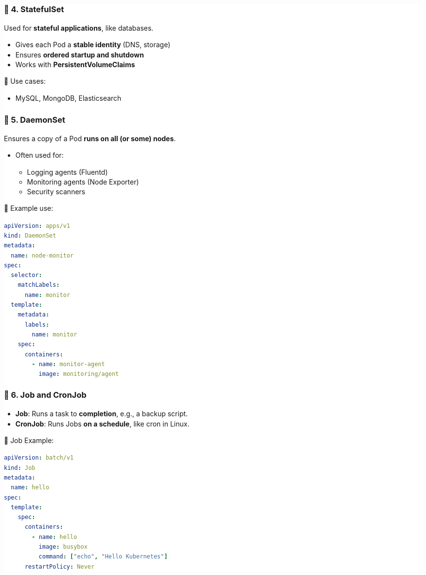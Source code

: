 
### 🔹 4. **StatefulSet**

Used for **stateful applications**, like databases.

* Gives each Pod a **stable identity** (DNS, storage)
* Ensures **ordered startup and shutdown**
* Works with **PersistentVolumeClaims**

📄 Use cases:

* MySQL, MongoDB, Elasticsearch


### 🔹 5. **DaemonSet**

Ensures a copy of a Pod **runs on all (or some) nodes**.

* Often used for:

  * Logging agents (Fluentd)
  * Monitoring agents (Node Exporter)
  * Security scanners

📄 Example use:

```yaml
apiVersion: apps/v1
kind: DaemonSet
metadata:
  name: node-monitor
spec:
  selector:
    matchLabels:
      name: monitor
  template:
    metadata:
      labels:
        name: monitor
    spec:
      containers:
        - name: monitor-agent
          image: monitoring/agent
```


### 🔹 6. **Job and CronJob**

* **Job**: Runs a task to **completion**, e.g., a backup script.
* **CronJob**: Runs Jobs **on a schedule**, like cron in Linux.

📄 Job Example:

```yaml
apiVersion: batch/v1
kind: Job
metadata:
  name: hello
spec:
  template:
    spec:
      containers:
        - name: hello
          image: busybox
          command: ["echo", "Hello Kubernetes"]
      restartPolicy: Never
```
